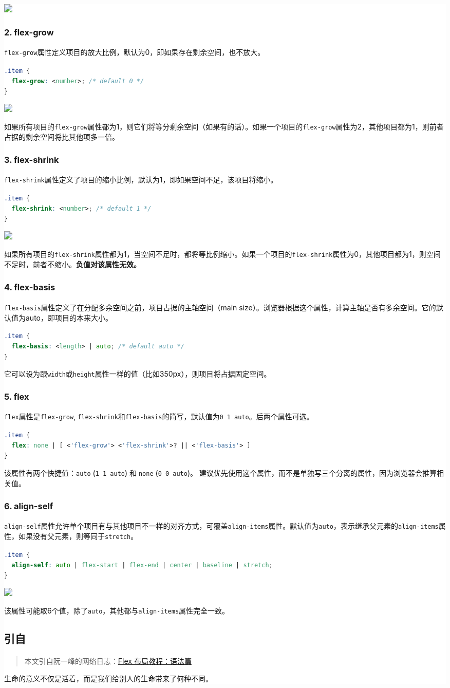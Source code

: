 ![](https://upload-images.jianshu.io/upload_images/7295449-3e4caf2cc2056a96.png?imageMogr2/auto-orient/strip%7CimageView2/2/w/1240)

### 2. flex-grow
`flex-grow`属性定义项目的放大比例，默认为0，即如果存在剩余空间，也不放大。
```css
.item {
  flex-grow: <number>; /* default 0 */
}
```

![](https://upload-images.jianshu.io/upload_images/7295449-2a4ee76e08936ddf.png?imageMogr2/auto-orient/strip%7CimageView2/2/w/1240)

如果所有项目的`flex-grow`属性都为1，则它们将等分剩余空间（如果有的话）。如果一个项目的`flex-grow`属性为2，其他项目都为1，则前者占据的剩余空间将比其他项多一倍。

### 3. flex-shrink
`flex-shrink`属性定义了项目的缩小比例，默认为1，即如果空间不足，该项目将缩小。
```css
.item {
  flex-shrink: <number>; /* default 1 */
}
```

![](https://upload-images.jianshu.io/upload_images/7295449-9b2f8f4fdff2f8bf.png?imageMogr2/auto-orient/strip%7CimageView2/2/w/1240)

如果所有项目的`flex-shrink`属性都为1，当空间不足时，都将等比例缩小。如果一个项目的`flex-shrink`属性为0，其他项目都为1，则空间不足时，前者不缩小。**负值对该属性无效。**

### 4. flex-basis
`flex-basis`属性定义了在分配多余空间之前，项目占据的主轴空间（main size）。浏览器根据这个属性，计算主轴是否有多余空间。它的默认值为auto，即项目的本来大小。
```css
.item {
  flex-basis: <length> | auto; /* default auto */
}
```
它可以设为跟`width`或`height`属性一样的值（比如350px），则项目将占据固定空间。

### 5. flex
`flex`属性是`flex-grow`, `flex-shrink`和`flex-basis`的简写，默认值为`0 1 auto`。后两个属性可选。
```css
.item {
  flex: none | [ <'flex-grow'> <'flex-shrink'>? || <'flex-basis'> ]
}
```
该属性有两个快捷值：`auto` (`1 1 auto`) 和 `none` (`0 0 auto`)。
建议优先使用这个属性，而不是单独写三个分离的属性，因为浏览器会推算相关值。

### 6. align-self
`align-self`属性允许单个项目有与其他项目不一样的对齐方式，可覆盖`align-items`属性。默认值为`auto`，表示继承父元素的`align-items`属性，如果没有父元素，则等同于`stretch`。
```css
.item {
  align-self: auto | flex-start | flex-end | center | baseline | stretch;
}
```
![](https://upload-images.jianshu.io/upload_images/7295449-bced512271d25819.png?imageMogr2/auto-orient/strip%7CimageView2/2/w/1240)

该属性可能取6个值，除了`auto`，其他都与`align-items`属性完全一致。

## 引自
> 本文引自阮一峰的网络日志：[Flex 布局教程：语法篇](https://www.ruanyifeng.com/blog/2015/07/flex-grammar.html)

<Quote>生命的意义不仅是活着，而是我们给别人的生命带来了何种不同。</Quote>